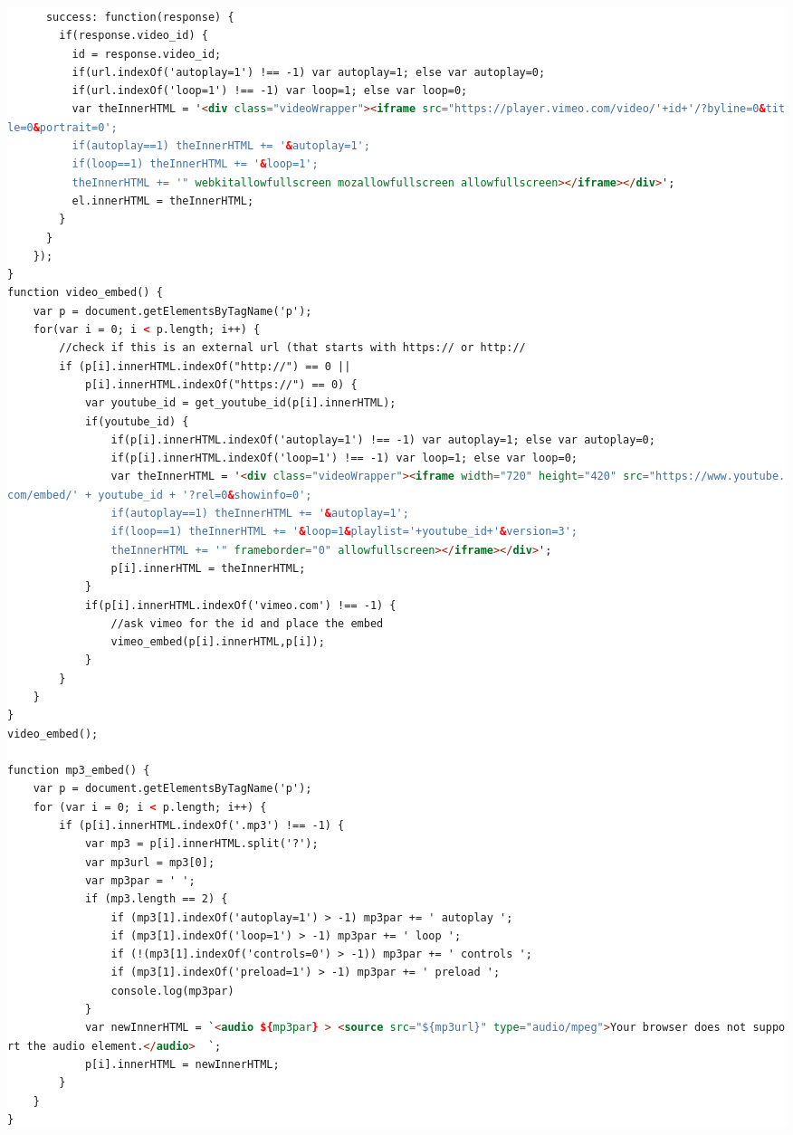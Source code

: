 ```html
      success: function(response) {
        if(response.video_id) {
          id = response.video_id;
          if(url.indexOf('autoplay=1') !== -1) var autoplay=1; else var autoplay=0;
          if(url.indexOf('loop=1') !== -1) var loop=1; else var loop=0;
          var theInnerHTML = '<div class="videoWrapper"><iframe src="https://player.vimeo.com/video/'+id+'/?byline=0&title=0&portrait=0';
          if(autoplay==1) theInnerHTML += '&autoplay=1';
          if(loop==1) theInnerHTML += '&loop=1';
          theInnerHTML += '" webkitallowfullscreen mozallowfullscreen allowfullscreen></iframe></div>'; 
          el.innerHTML = theInnerHTML;
        }
      }
    });
}
function video_embed() {
    var p = document.getElementsByTagName('p');
    for(var i = 0; i < p.length; i++) {
        //check if this is an external url (that starts with https:// or http://
        if (p[i].innerHTML.indexOf("http://") == 0 ||
            p[i].innerHTML.indexOf("https://") == 0) {
            var youtube_id = get_youtube_id(p[i].innerHTML);
            if(youtube_id) {
                if(p[i].innerHTML.indexOf('autoplay=1') !== -1) var autoplay=1; else var autoplay=0;
                if(p[i].innerHTML.indexOf('loop=1') !== -1) var loop=1; else var loop=0;
                var theInnerHTML = '<div class="videoWrapper"><iframe width="720" height="420" src="https://www.youtube.com/embed/' + youtube_id + '?rel=0&showinfo=0';
                if(autoplay==1) theInnerHTML += '&autoplay=1';
                if(loop==1) theInnerHTML += '&loop=1&playlist='+youtube_id+'&version=3';
                theInnerHTML += '" frameborder="0" allowfullscreen></iframe></div>';
                p[i].innerHTML = theInnerHTML;
            }
            if(p[i].innerHTML.indexOf('vimeo.com') !== -1) {
                //ask vimeo for the id and place the embed
                vimeo_embed(p[i].innerHTML,p[i]);
            }
        }
    }
}
video_embed();

function mp3_embed() {
    var p = document.getElementsByTagName('p');
    for (var i = 0; i < p.length; i++) {
        if (p[i].innerHTML.indexOf('.mp3') !== -1) {
            var mp3 = p[i].innerHTML.split('?');
            var mp3url = mp3[0];
            var mp3par = ' ';
            if (mp3.length == 2) {
                if (mp3[1].indexOf('autoplay=1') > -1) mp3par += ' autoplay ';
                if (mp3[1].indexOf('loop=1') > -1) mp3par += ' loop ';
                if (!(mp3[1].indexOf('controls=0') > -1)) mp3par += ' controls ';
                if (mp3[1].indexOf('preload=1') > -1) mp3par += ' preload ';
                console.log(mp3par)
            }
            var newInnerHTML = `<audio ${mp3par} > <source src="${mp3url}" type="audio/mpeg">Your browser does not support the audio element.</audio>  `;
            p[i].innerHTML = newInnerHTML;
        }
    }
}
```